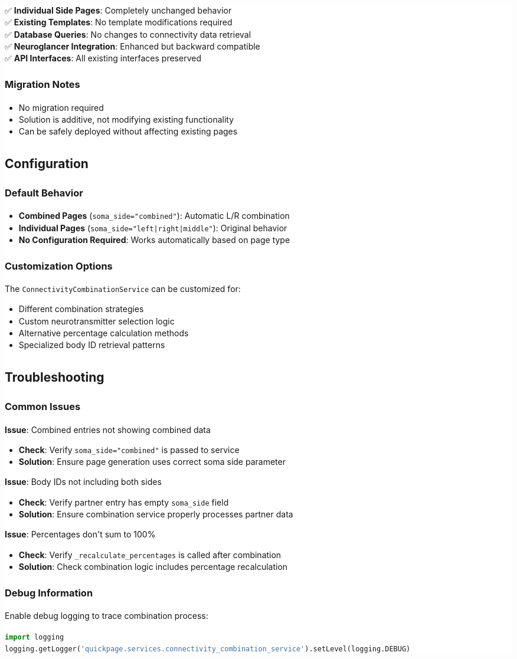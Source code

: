 ✅ **Individual Side Pages**: Completely unchanged behavior  
✅ **Existing Templates**: No template modifications required  
✅ **Database Queries**: No changes to connectivity data retrieval  
✅ **Neuroglancer Integration**: Enhanced but backward compatible  
✅ **API Interfaces**: All existing interfaces preserved  

### Migration Notes

- No migration required
- Solution is additive, not modifying existing functionality
- Can be safely deployed without affecting existing pages

## Configuration

### Default Behavior

- **Combined Pages** (`soma_side="combined"`): Automatic L/R combination
- **Individual Pages** (`soma_side="left|right|middle"`): Original behavior
- **No Configuration Required**: Works automatically based on page type

### Customization Options

The `ConnectivityCombinationService` can be customized for:

- Different combination strategies
- Custom neurotransmitter selection logic
- Alternative percentage calculation methods
- Specialized body ID retrieval patterns

## Troubleshooting

### Common Issues

**Issue**: Combined entries not showing combined data
- **Check**: Verify `soma_side="combined"` is passed to service
- **Solution**: Ensure page generation uses correct soma side parameter

**Issue**: Body IDs not including both sides
- **Check**: Verify partner entry has empty `soma_side` field
- **Solution**: Ensure combination service properly processes partner data

**Issue**: Percentages don't sum to 100%
- **Check**: Verify `_recalculate_percentages` is called after combination
- **Solution**: Check combination logic includes percentage recalculation

### Debug Information

Enable debug logging to trace combination process:

```python
import logging
logging.getLogger('quickpage.services.connectivity_combination_service').setLevel(logging.DEBUG)
```
